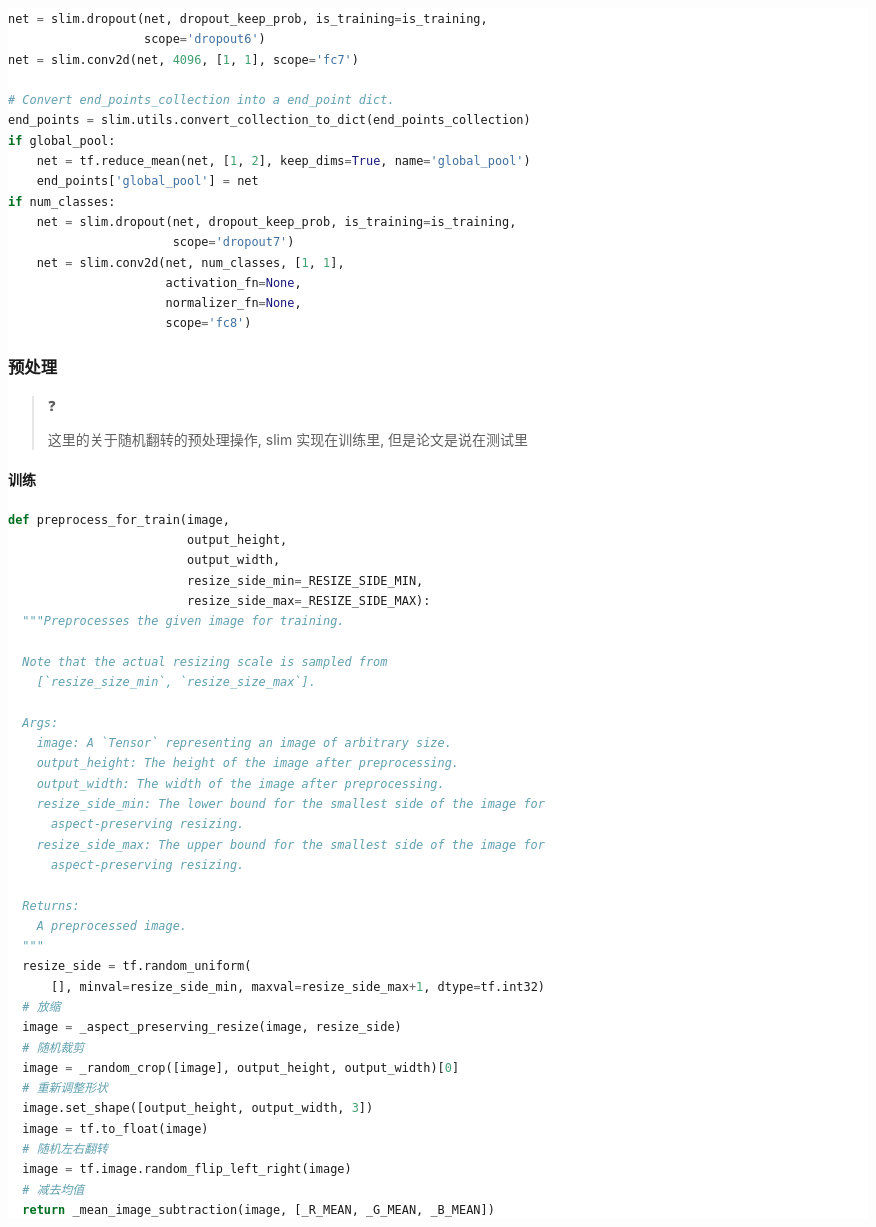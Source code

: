 ```python
net = slim.dropout(net, dropout_keep_prob, is_training=is_training,
                   scope='dropout6')
net = slim.conv2d(net, 4096, [1, 1], scope='fc7')

# Convert end_points_collection into a end_point dict.
end_points = slim.utils.convert_collection_to_dict(end_points_collection)
if global_pool:
    net = tf.reduce_mean(net, [1, 2], keep_dims=True, name='global_pool')
    end_points['global_pool'] = net
if num_classes:
    net = slim.dropout(net, dropout_keep_prob, is_training=is_training,
                       scope='dropout7')
    net = slim.conv2d(net, num_classes, [1, 1],
                      activation_fn=None,
                      normalizer_fn=None,
                      scope='fc8')
```

### 预处理

> :question:
>
> 这里的关于随机翻转的预处理操作, slim 实现在训练里, 但是论文是说在测试里

#### 训练

```python
def preprocess_for_train(image,
                         output_height,
                         output_width,
                         resize_side_min=_RESIZE_SIDE_MIN,
                         resize_side_max=_RESIZE_SIDE_MAX):
  """Preprocesses the given image for training.

  Note that the actual resizing scale is sampled from
    [`resize_size_min`, `resize_size_max`].

  Args:
    image: A `Tensor` representing an image of arbitrary size.
    output_height: The height of the image after preprocessing.
    output_width: The width of the image after preprocessing.
    resize_side_min: The lower bound for the smallest side of the image for
      aspect-preserving resizing.
    resize_side_max: The upper bound for the smallest side of the image for
      aspect-preserving resizing.

  Returns:
    A preprocessed image.
  """
  resize_side = tf.random_uniform(
      [], minval=resize_side_min, maxval=resize_side_max+1, dtype=tf.int32)
  # 放缩
  image = _aspect_preserving_resize(image, resize_side)
  # 随机裁剪
  image = _random_crop([image], output_height, output_width)[0]
  # 重新调整形状
  image.set_shape([output_height, output_width, 3])
  image = tf.to_float(image)
  # 随机左右翻转
  image = tf.image.random_flip_left_right(image)
  # 减去均值
  return _mean_image_subtraction(image, [_R_MEAN, _G_MEAN, _B_MEAN])
```
